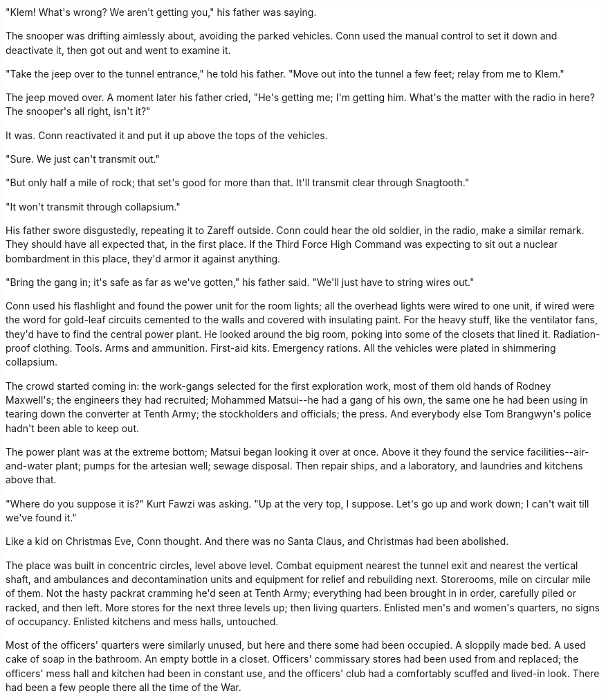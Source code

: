 "Klem! What's wrong? We aren't getting you," his father was saying.

The snooper was drifting aimlessly about, avoiding the parked vehicles. Conn used the manual control to set it down and deactivate it, then got out and went to examine it.

"Take the jeep over to the tunnel entrance," he told his father. "Move out into the tunnel a few feet; relay from me to Klem."

The jeep moved over. A moment later his father cried, "He's getting me; I'm getting him. What's the matter with the radio in here? The snooper's all right, isn't it?"

It was. Conn reactivated it and put it up above the tops of the vehicles.

"Sure. We just can't transmit out."

"But only half a mile of rock; that set's good for more than that. It'll transmit clear through Snagtooth."

"It won't transmit through collapsium."

His father swore disgustedly, repeating it to Zareff outside. Conn could hear the old soldier, in the radio, make a similar remark. They should have all expected that, in the first place. If the Third Force High Command was expecting to sit out a nuclear bombardment in this place, they'd armor it against anything.

"Bring the gang in; it's safe as far as we've gotten," his father said. "We'll just have to string wires out."

Conn used his flashlight and found the power unit for the room lights; all the overhead lights were wired to one unit, if wired were the word for gold-leaf circuits cemented to the walls and covered with insulating paint. For the heavy stuff, like the ventilator fans, they'd have to find the central power plant. He looked around the big room, poking into some of the closets that lined it. Radiation-proof clothing. Tools. Arms and ammunition. First-aid kits. Emergency rations. All the vehicles were plated in shimmering collapsium.

The crowd started coming in: the work-gangs selected for the first exploration work, most of them old hands of Rodney Maxwell's; the engineers they had recruited; Mohammed Matsui--he had a gang of his own, the same one he had been using in tearing down the converter at Tenth Army; the stockholders and officials; the press. And everybody else Tom Brangwyn's police hadn't been able to keep out.

The power plant was at the extreme bottom; Matsui began looking it over at once. Above it they found the service facilities--air-and-water plant; pumps for the artesian well; sewage disposal. Then repair ships, and a laboratory, and laundries and kitchens above that.

"Where do you suppose it is?" Kurt Fawzi was asking. "Up at the very top, I suppose. Let's go up and work down; I can't wait till we've found it."

Like a kid on Christmas Eve, Conn thought. And there was no Santa Claus, and Christmas had been abolished.

The place was built in concentric circles, level above level. Combat equipment nearest the tunnel exit and nearest the vertical shaft, and ambulances and decontamination units and equipment for relief and rebuilding next. Storerooms, mile on circular mile of them. Not the hasty packrat cramming he'd seen at Tenth Army; everything had been brought in in order, carefully piled or racked, and then left. More stores for the next three levels up; then living quarters. Enlisted men's and women's quarters, no signs of occupancy. Enlisted kitchens and mess halls, untouched.

Most of the officers' quarters were similarly unused, but here and there some had been occupied. A sloppily made bed. A used cake of soap in the bathroom. An empty bottle in a closet. Officers' commissary stores had been used from and replaced; the officers' mess hall and kitchen had been in constant use, and the officers' club had a comfortably scuffed and lived-in look. There had been a few people there all the time of the War.
